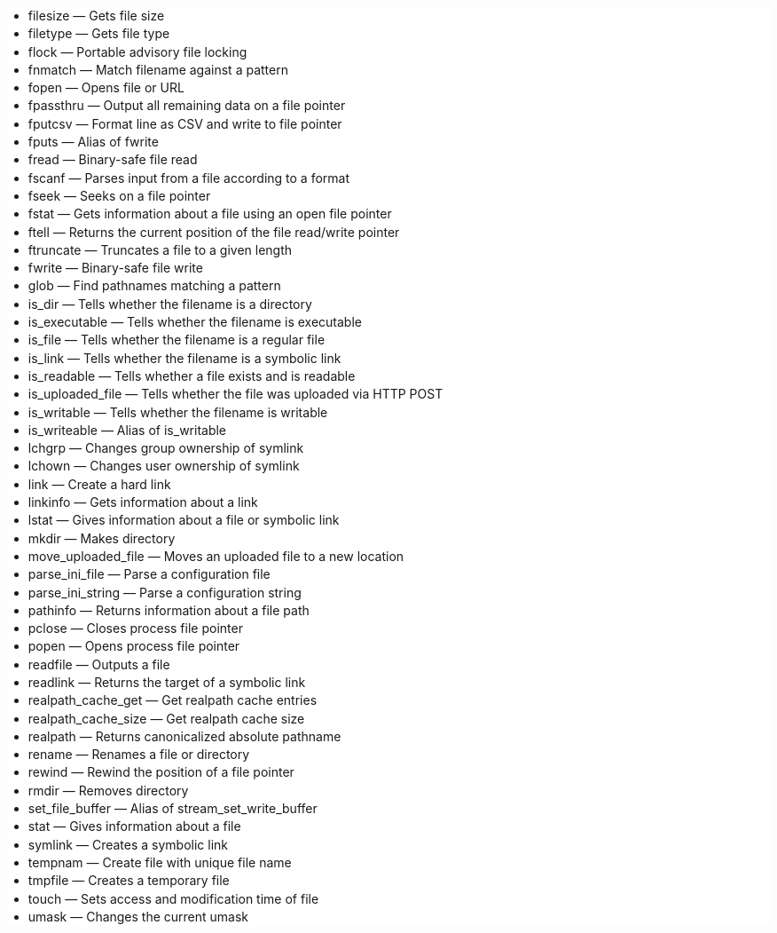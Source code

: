 - filesize — Gets file size
- filetype — Gets file type
- flock — Portable advisory file locking
- fnmatch — Match filename against a pattern
- fopen — Opens file or URL
- fpassthru — Output all remaining data on a file pointer
- fputcsv — Format line as CSV and write to file pointer
- fputs — Alias of fwrite
- fread — Binary-safe file read
- fscanf — Parses input from a file according to a format
- fseek — Seeks on a file pointer
- fstat — Gets information about a file using an open file pointer
- ftell — Returns the current position of the file read/write pointer
- ftruncate — Truncates a file to a given length
- fwrite — Binary-safe file write
- glob — Find pathnames matching a pattern
- is_dir — Tells whether the filename is a directory
- is_executable — Tells whether the filename is executable
- is_file — Tells whether the filename is a regular file
- is_link — Tells whether the filename is a symbolic link
- is_readable — Tells whether a file exists and is readable
- is_uploaded_file — Tells whether the file was uploaded via HTTP POST
- is_writable — Tells whether the filename is writable
- is_writeable — Alias of is_writable
- lchgrp — Changes group ownership of symlink
- lchown — Changes user ownership of symlink
- link — Create a hard link
- linkinfo — Gets information about a link
- lstat — Gives information about a file or symbolic link
- mkdir — Makes directory
- move_uploaded_file — Moves an uploaded file to a new location
- parse_ini_file — Parse a configuration file
- parse_ini_string — Parse a configuration string
- pathinfo — Returns information about a file path
- pclose — Closes process file pointer
- popen — Opens process file pointer
- readfile — Outputs a file
- readlink — Returns the target of a symbolic link
- realpath_cache_get — Get realpath cache entries
- realpath_cache_size — Get realpath cache size
- realpath — Returns canonicalized absolute pathname
- rename — Renames a file or directory
- rewind — Rewind the position of a file pointer
- rmdir — Removes directory
- set_file_buffer — Alias of stream_set_write_buffer
- stat — Gives information about a file
- symlink — Creates a symbolic link
- tempnam — Create file with unique file name
- tmpfile — Creates a temporary file
- touch — Sets access and modification time of file
- umask — Changes the current umask
